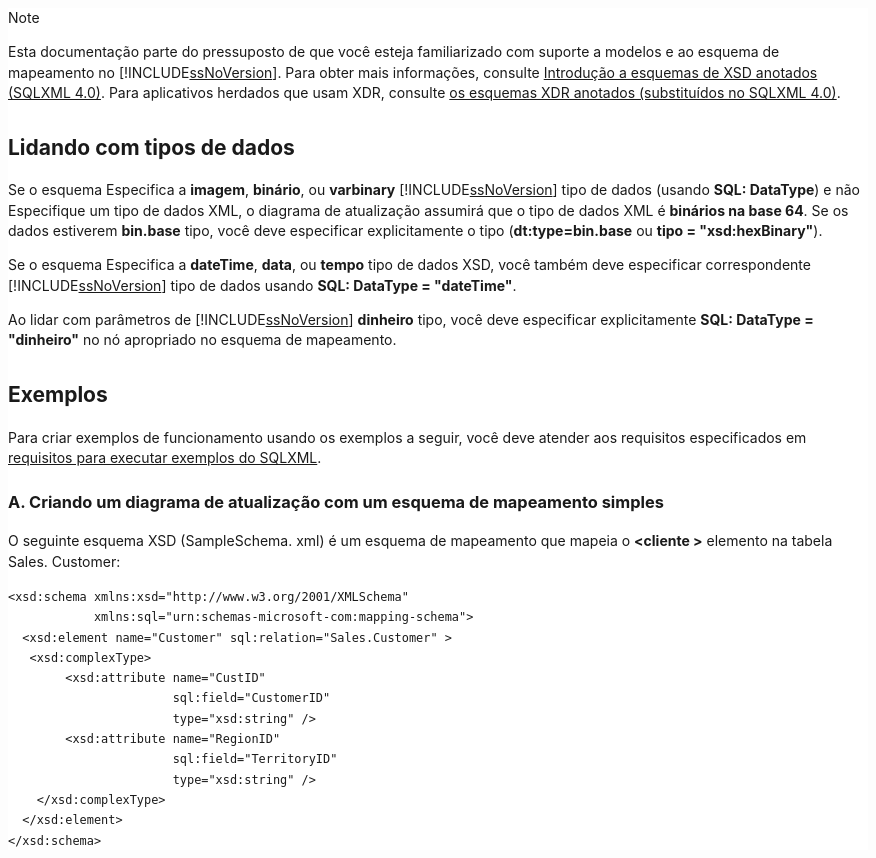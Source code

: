 > [!NOTE]  
>  Esta documentação parte do pressuposto de que você esteja familiarizado com suporte a modelos e ao esquema de mapeamento no [!INCLUDE[ssNoVersion](../../../includes/ssnoversion-md.md)]. Para obter mais informações, consulte [Introdução a esquemas de XSD anotados &#40;SQLXML 4.0&#41;](../../../relational-databases/sqlxml/annotated-xsd-schemas/introduction-to-annotated-xsd-schemas-sqlxml-4-0.md). Para aplicativos herdados que usam XDR, consulte [os esquemas XDR anotados &#40;substituídos no SQLXML 4.0&#41;](../../../relational-databases/sqlxml/annotated-xsd-schemas/annotated-xdr-schemas-deprecated-in-sqlxml-4-0.md).  
  
## <a name="dealing-with-data-types"></a>Lidando com tipos de dados  
 Se o esquema Especifica a **imagem**, **binário**, ou **varbinary** [!INCLUDE[ssNoVersion](../../../includes/ssnoversion-md.md)] tipo de dados (usando **SQL: DataType**) e não Especifique um tipo de dados XML, o diagrama de atualização assumirá que o tipo de dados XML é **binários na base 64**. Se os dados estiverem **bin.base** tipo, você deve especificar explicitamente o tipo (**dt:type=bin.base** ou **tipo = "xsd:hexBinary"**).  
  
 Se o esquema Especifica a **dateTime**, **data**, ou **tempo** tipo de dados XSD, você também deve especificar correspondente [!INCLUDE[ssNoVersion](../../../includes/ssnoversion-md.md)] tipo de dados usando  **SQL: DataType = "dateTime"**.  
  
 Ao lidar com parâmetros de [!INCLUDE[ssNoVersion](../../../includes/ssnoversion-md.md)] **dinheiro** tipo, você deve especificar explicitamente **SQL: DataType = "dinheiro"** no nó apropriado no esquema de mapeamento.  
  
## <a name="examples"></a>Exemplos  
 Para criar exemplos de funcionamento usando os exemplos a seguir, você deve atender aos requisitos especificados em [requisitos para executar exemplos do SQLXML](../../../relational-databases/sqlxml/requirements-for-running-sqlxml-examples.md).  
  
### <a name="a-creating-an-updategram-with-a-simple-mapping-schema"></a>A. Criando um diagrama de atualização com um esquema de mapeamento simples  
 O seguinte esquema XSD (SampleSchema. xml) é um esquema de mapeamento que mapeia o  **\<cliente >** elemento na tabela Sales. Customer:  
  
```  
<xsd:schema xmlns:xsd="http://www.w3.org/2001/XMLSchema"  
            xmlns:sql="urn:schemas-microsoft-com:mapping-schema">  
  <xsd:element name="Customer" sql:relation="Sales.Customer" >  
   <xsd:complexType>  
        <xsd:attribute name="CustID"    
                       sql:field="CustomerID"   
                       type="xsd:string" />  
        <xsd:attribute name="RegionID"    
                       sql:field="TerritoryID"    
                       type="xsd:string" />  
    </xsd:complexType>  
  </xsd:element>  
</xsd:schema>  
```  
  